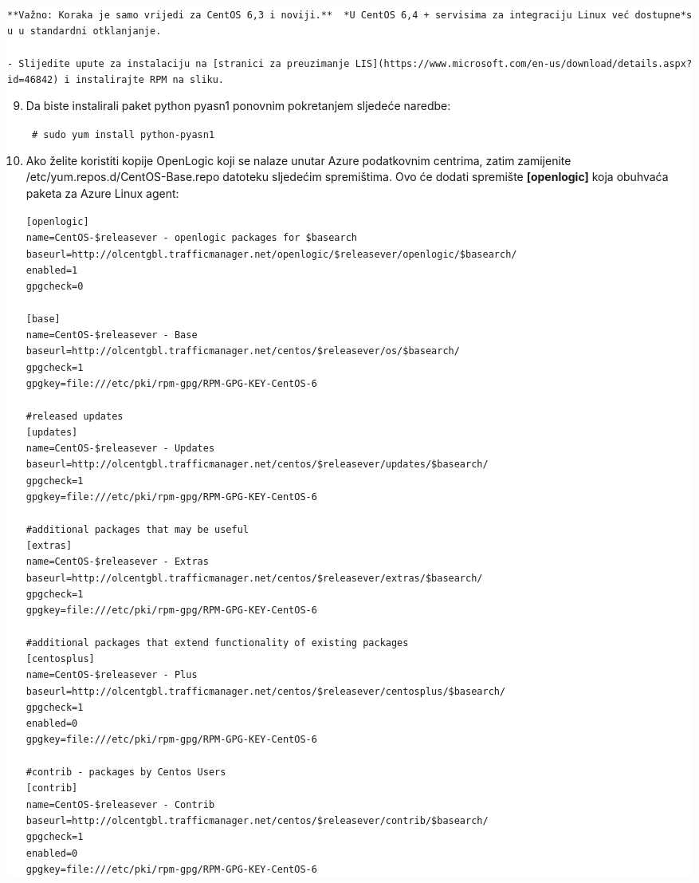     **Važno: Koraka je samo vrijedi za CentOS 6,3 i noviji.**  *U CentOS 6,4 + servisima za integraciju Linux već dostupne*su u standardni otklanjanje.

    - Slijedite upute za instalaciju na [stranici za preuzimanje LIS](https://www.microsoft.com/en-us/download/details.aspx?id=46842) i instalirajte RPM na sliku.  


9. Da biste instalirali paket python pyasn1 ponovnim pokretanjem sljedeće naredbe:

        # sudo yum install python-pyasn1

10. Ako želite koristiti kopije OpenLogic koji se nalaze unutar Azure podatkovnim centrima, zatim zamijenite /etc/yum.repos.d/CentOS-Base.repo datoteku sljedećim spremištima.  Ovo će dodati spremište **[openlogic]** koja obuhvaća paketa za Azure Linux agent:

        [openlogic]
        name=CentOS-$releasever - openlogic packages for $basearch
        baseurl=http://olcentgbl.trafficmanager.net/openlogic/$releasever/openlogic/$basearch/
        enabled=1
        gpgcheck=0

        [base]
        name=CentOS-$releasever - Base
        baseurl=http://olcentgbl.trafficmanager.net/centos/$releasever/os/$basearch/
        gpgcheck=1
        gpgkey=file:///etc/pki/rpm-gpg/RPM-GPG-KEY-CentOS-6

        #released updates
        [updates]
        name=CentOS-$releasever - Updates
        baseurl=http://olcentgbl.trafficmanager.net/centos/$releasever/updates/$basearch/
        gpgcheck=1
        gpgkey=file:///etc/pki/rpm-gpg/RPM-GPG-KEY-CentOS-6

        #additional packages that may be useful
        [extras]
        name=CentOS-$releasever - Extras
        baseurl=http://olcentgbl.trafficmanager.net/centos/$releasever/extras/$basearch/
        gpgcheck=1
        gpgkey=file:///etc/pki/rpm-gpg/RPM-GPG-KEY-CentOS-6

        #additional packages that extend functionality of existing packages
        [centosplus]
        name=CentOS-$releasever - Plus
        baseurl=http://olcentgbl.trafficmanager.net/centos/$releasever/centosplus/$basearch/
        gpgcheck=1
        enabled=0
        gpgkey=file:///etc/pki/rpm-gpg/RPM-GPG-KEY-CentOS-6

        #contrib - packages by Centos Users
        [contrib]
        name=CentOS-$releasever - Contrib
        baseurl=http://olcentgbl.trafficmanager.net/centos/$releasever/contrib/$basearch/
        gpgcheck=1
        enabled=0
        gpgkey=file:///etc/pki/rpm-gpg/RPM-GPG-KEY-CentOS-6
